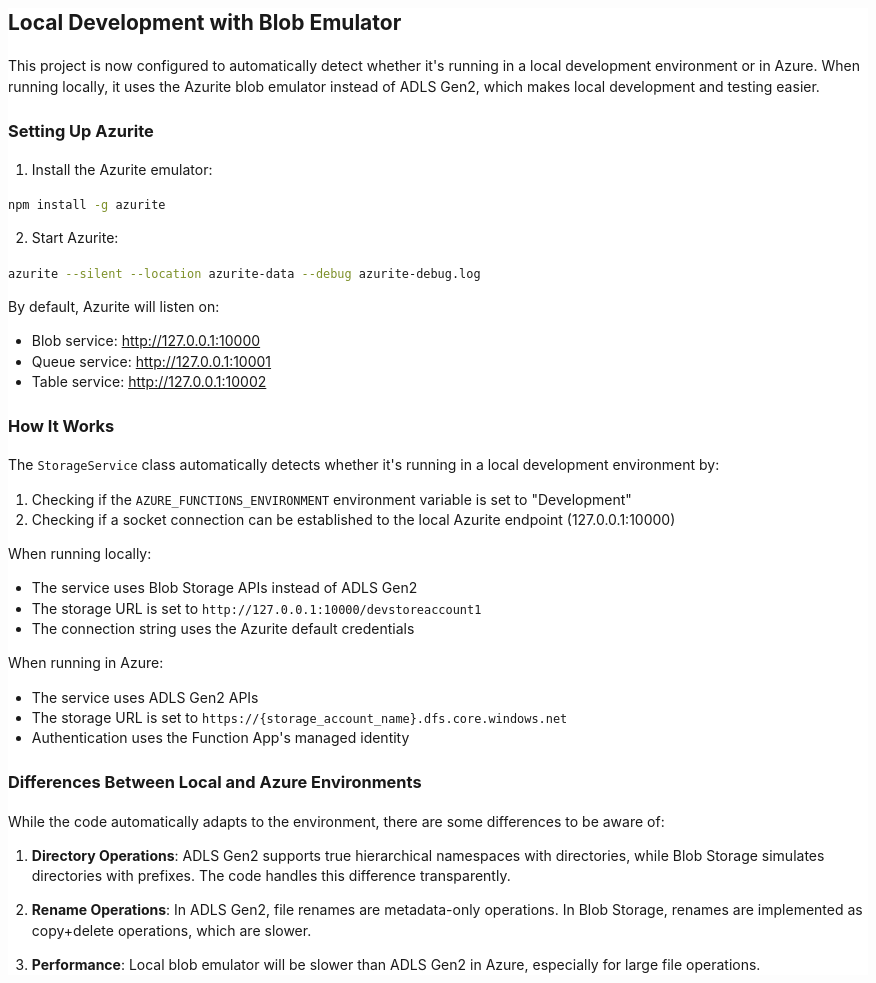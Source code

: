 ## Local Development with Blob Emulator

This project is now configured to automatically detect whether it's running in a local development environment or in Azure. When running locally, it uses the Azurite blob emulator instead of ADLS Gen2, which makes local development and testing easier.

### Setting Up Azurite

1. Install the Azurite emulator:

```bash
npm install -g azurite
```

2. Start Azurite:

```bash
azurite --silent --location azurite-data --debug azurite-debug.log
```

By default, Azurite will listen on:
- Blob service: http://127.0.0.1:10000
- Queue service: http://127.0.0.1:10001
- Table service: http://127.0.0.1:10002

### How It Works

The `StorageService` class automatically detects whether it's running in a local development environment by:

1. Checking if the `AZURE_FUNCTIONS_ENVIRONMENT` environment variable is set to "Development"
2. Checking if a socket connection can be established to the local Azurite endpoint (127.0.0.1:10000)

When running locally:
- The service uses Blob Storage APIs instead of ADLS Gen2 
- The storage URL is set to `http://127.0.0.1:10000/devstoreaccount1`
- The connection string uses the Azurite default credentials

When running in Azure:
- The service uses ADLS Gen2 APIs
- The storage URL is set to `https://{storage_account_name}.dfs.core.windows.net`
- Authentication uses the Function App's managed identity

### Differences Between Local and Azure Environments

While the code automatically adapts to the environment, there are some differences to be aware of:

1. **Directory Operations**: ADLS Gen2 supports true hierarchical namespaces with directories, while Blob Storage simulates directories with prefixes. The code handles this difference transparently.

2. **Rename Operations**: In ADLS Gen2, file renames are metadata-only operations. In Blob Storage, renames are implemented as copy+delete operations, which are slower.

3. **Performance**: Local blob emulator will be slower than ADLS Gen2 in Azure, especially for large file operations.
